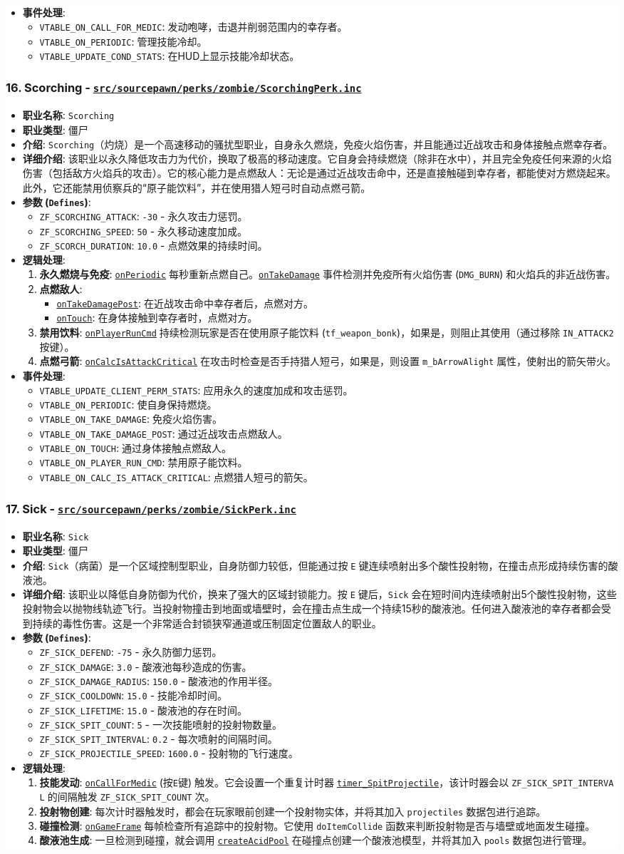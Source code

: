 *   **事件处理**:
    *   `VTABLE_ON_CALL_FOR_MEDIC`: 发动咆哮，击退并削弱范围内的幸存者。
    *   `VTABLE_ON_PERIODIC`: 管理技能冷却。
    *   `VTABLE_UPDATE_COND_STATS`: 在HUD上显示技能冷却状态。


### 16. Scorching - [`src/sourcepawn/perks/zombie/ScorchingPerk.inc`](src/sourcepawn/perks/zombie/ScorchingPerk.inc)

*   **职业名称**: `Scorching`
*   **职业类型**: 僵尸
*   **介绍**: `Scorching`（灼烧）是一个高速移动的骚扰型职业，自身永久燃烧，免疫火焰伤害，并且能通过近战攻击和身体接触点燃幸存者。
*   **详细介绍**: 该职业以永久降低攻击力为代价，换取了极高的移动速度。它自身会持续燃烧（除非在水中），并且完全免疫任何来源的火焰伤害（包括敌方火焰兵的攻击）。它的核心能力是点燃敌人：无论是通过近战攻击命中，还是直接触碰到幸存者，都能使对方燃烧起来。此外，它还能禁用侦察兵的“原子能饮料”，并在使用猎人短弓时自动点燃弓箭。
*   **参数 (`Defines`)**:
    *   `ZF_SCORCHING_ATTACK`: `-30` - 永久攻击力惩罚。
    *   `ZF_SCORCHING_SPEED`: `50` - 永久移动速度加成。
    *   `ZF_SCORCH_DURATION`: `10.0` - 点燃效果的持续时间。
*   **逻辑处理**:
    1.  **永久燃烧与免疫**: [`onPeriodic`](src/sourcepawn/perks/zombie/ScorchingPerk.inc:68) 每秒重新点燃自己。[`onTakeDamage`](src/sourcepawn/perks/zombie/ScorchingPerk.inc:75) 事件检测并免疫所有火焰伤害 (`DMG_BURN`) 和火焰兵的非近战伤害。
    2.  **点燃敌人**:
        *   [`onTakeDamagePost`](src/sourcepawn/perks/zombie/ScorchingPerk.inc:92): 在近战攻击命中幸存者后，点燃对方。
        *   [`onTouch`](src/sourcepawn/perks/zombie/ScorchingPerk.inc:98): 在身体接触到幸存者时，点燃对方。
    3.  **禁用饮料**: [`onPlayerRunCmd`](src/sourcepawn/perks/zombie/ScorchingPerk.inc:113) 持续检测玩家是否在使用原子能饮料 (`tf_weapon_bonk`)，如果是，则阻止其使用（通过移除 `IN_ATTACK2` 按键）。
    4.  **点燃弓箭**: [`onCalcIsAttackCritical`](src/sourcepawn/perks/zombie/ScorchingPerk.inc:129) 在攻击时检查是否手持猎人短弓，如果是，则设置 `m_bArrowAlight` 属性，使射出的箭矢带火。
*   **事件处理**:
    *   `VTABLE_UPDATE_CLIENT_PERM_STATS`: 应用永久的速度加成和攻击惩罚。
    *   `VTABLE_ON_PERIODIC`: 使自身保持燃烧。
    *   `VTABLE_ON_TAKE_DAMAGE`: 免疫火焰伤害。
    *   `VTABLE_ON_TAKE_DAMAGE_POST`: 通过近战攻击点燃敌人。
    *   `VTABLE_ON_TOUCH`: 通过身体接触点燃敌人。
    *   `VTABLE_ON_PLAYER_RUN_CMD`: 禁用原子能饮料。
    *   `VTABLE_ON_CALC_IS_ATTACK_CRITICAL`: 点燃猎人短弓的箭矢。

### 17. Sick - [`src/sourcepawn/perks/zombie/SickPerk.inc`](src/sourcepawn/perks/zombie/SickPerk.inc)

*   **职业名称**: `Sick`
*   **职业类型**: 僵尸
*   **介绍**: `Sick`（病菌）是一个区域控制型职业，自身防御力较低，但能通过按 `E` 键连续喷射出多个酸性投射物，在撞击点形成持续伤害的酸液池。
*   **详细介绍**: 该职业以降低自身防御为代价，换来了强大的区域封锁能力。按 `E` 键后，`Sick` 会在短时间内连续喷射出5个酸性投射物，这些投射物会以抛物线轨迹飞行。当投射物撞击到地面或墙壁时，会在撞击点生成一个持续15秒的酸液池。任何进入酸液池的幸存者都会受到持续的毒性伤害。这是一个非常适合封锁狭窄通道或压制固定位置敌人的职业。
*   **参数 (`Defines`)**:
    *   `ZF_SICK_DEFEND`: `-75` - 永久防御力惩罚。
    *   `ZF_SICK_DAMAGE`: `3.0` - 酸液池每秒造成的伤害。
    *   `ZF_SICK_DAMAGE_RADIUS`: `150.0` - 酸液池的作用半径。
    *   `ZF_SICK_COOLDOWN`: `15.0` - 技能冷却时间。
    *   `ZF_SICK_LIFETIME`: `15.0` - 酸液池的存在时间。
    *   `ZF_SICK_SPIT_COUNT`: `5` - 一次技能喷射的投射物数量。
    *   `ZF_SICK_SPIT_INTERVAL`: `0.2` - 每次喷射的间隔时间。
    *   `ZF_SICK_PROJECTILE_SPEED`: `1600.0` - 投射物的飞行速度。
*   **逻辑处理**:
    1.  **技能发动**: [`onCallForMedic`](src/sourcepawn/perks/zombie/SickPerk.inc:233) (按`E`键) 触发。它会设置一个重复计时器 [`timer_SpitProjectile`](src/sourcepawn/perks/zombie/SickPerk.inc:253)，该计时器会以 `ZF_SICK_SPIT_INTERVAL` 的间隔触发 `ZF_SICK_SPIT_COUNT` 次。
    2.  **投射物创建**: 每次计时器触发时，都会在玩家眼前创建一个投射物实体，并将其加入 `projectiles` 数据包进行追踪。
    3.  **碰撞检测**: [`onGameFrame`](src/sourcepawn/perks/zombie/SickPerk.inc:438) 每帧检查所有追踪中的投射物。它使用 `doItemCollide` 函数来判断投射物是否与墙壁或地面发生碰撞。
    4.  **酸液池生成**: 一旦检测到碰撞，就会调用 [`createAcidPool`](src/sourcepawn/perks/zombie/SickPerk.inc:341) 在碰撞点创建一个酸液池模型，并将其加入 `pools` 数据包进行管理。
